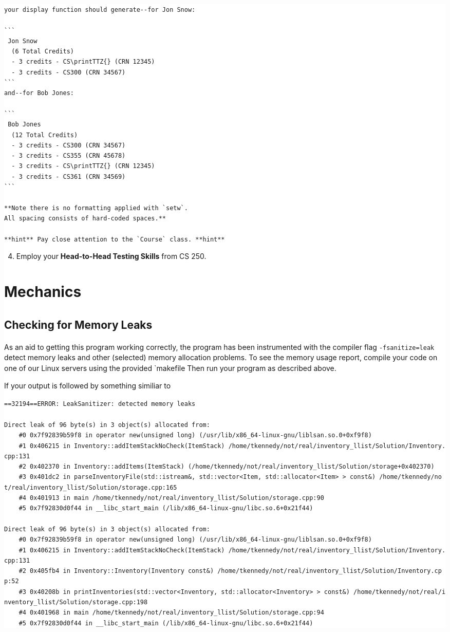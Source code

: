     your display function should generate--for Jon Snow:

    ```
     Jon Snow
      (6 Total Credits)
      - 3 credits - CS\printTTZ{} (CRN 12345)
      - 3 credits - CS300 (CRN 34567)
    ```
    and--for Bob Jones:

    ```
     Bob Jones
      (12 Total Credits)
      - 3 credits - CS300 (CRN 34567)
      - 3 credits - CS355 (CRN 45678)
      - 3 credits - CS\printTTZ{} (CRN 12345)
      - 3 credits - CS361 (CRN 34569)
    ```

    **Note there is no formatting applied with `setw`.
    All spacing consists of hard-coded spaces.**

    **hint** Pay close attention to the `Course` class. **hint**

4. Employ your **Head-to-Head Testing Skills** from CS 250.


# Mechanics

## Checking for Memory Leaks

As an aid to getting this program working correctly, the program
has been instrumented with the compiler flag `-fsanitize=leak` detect memory
leaks and other (selected) memory allocation problems.
To see the memory usage report, compile your code on one of our Linux servers using the provided `makefile
Then run your program as described above.

If your output is followed by something similiar to

```
==32194==ERROR: LeakSanitizer: detected memory leaks

Direct leak of 96 byte(s) in 3 object(s) allocated from:
    #0 0x7f92839b59f8 in operator new(unsigned long) (/usr/lib/x86_64-linux-gnu/liblsan.so.0+0xf9f8)
    #1 0x406215 in Inventory::addItemStackNoCheck(ItemStack) /home/tkennedy/not/real/inventory_llist/Solution/Inventory.cpp:131
    #2 0x402370 in Inventory::addItems(ItemStack) (/home/tkennedy/not/real/inventory_llist/Solution/storage+0x402370)
    #3 0x401dc2 in parseInventoryFile(std::istream&, std::vector<Item, std::allocator<Item> > const&) /home/tkennedy/not/real/inventory_llist/Solution/storage.cpp:165
    #4 0x401913 in main /home/tkennedy/not/real/inventory_llist/Solution/storage.cpp:90
    #5 0x7f92830d0f44 in __libc_start_main (/lib/x86_64-linux-gnu/libc.so.6+0x21f44)

Direct leak of 96 byte(s) in 3 object(s) allocated from:
    #0 0x7f92839b59f8 in operator new(unsigned long) (/usr/lib/x86_64-linux-gnu/liblsan.so.0+0xf9f8)
    #1 0x406215 in Inventory::addItemStackNoCheck(ItemStack) /home/tkennedy/not/real/inventory_llist/Solution/Inventory.cpp:131
    #2 0x405fb4 in Inventory::Inventory(Inventory const&) /home/tkennedy/not/real/inventory_llist/Solution/Inventory.cpp:52
    #3 0x40208b in printInventories(std::vector<Inventory, std::allocator<Inventory> > const&) /home/tkennedy/not/real/inventory_llist/Solution/storage.cpp:198
    #4 0x401968 in main /home/tkennedy/not/real/inventory_llist/Solution/storage.cpp:94
    #5 0x7f92830d0f44 in __libc_start_main (/lib/x86_64-linux-gnu/libc.so.6+0x21f44)
```